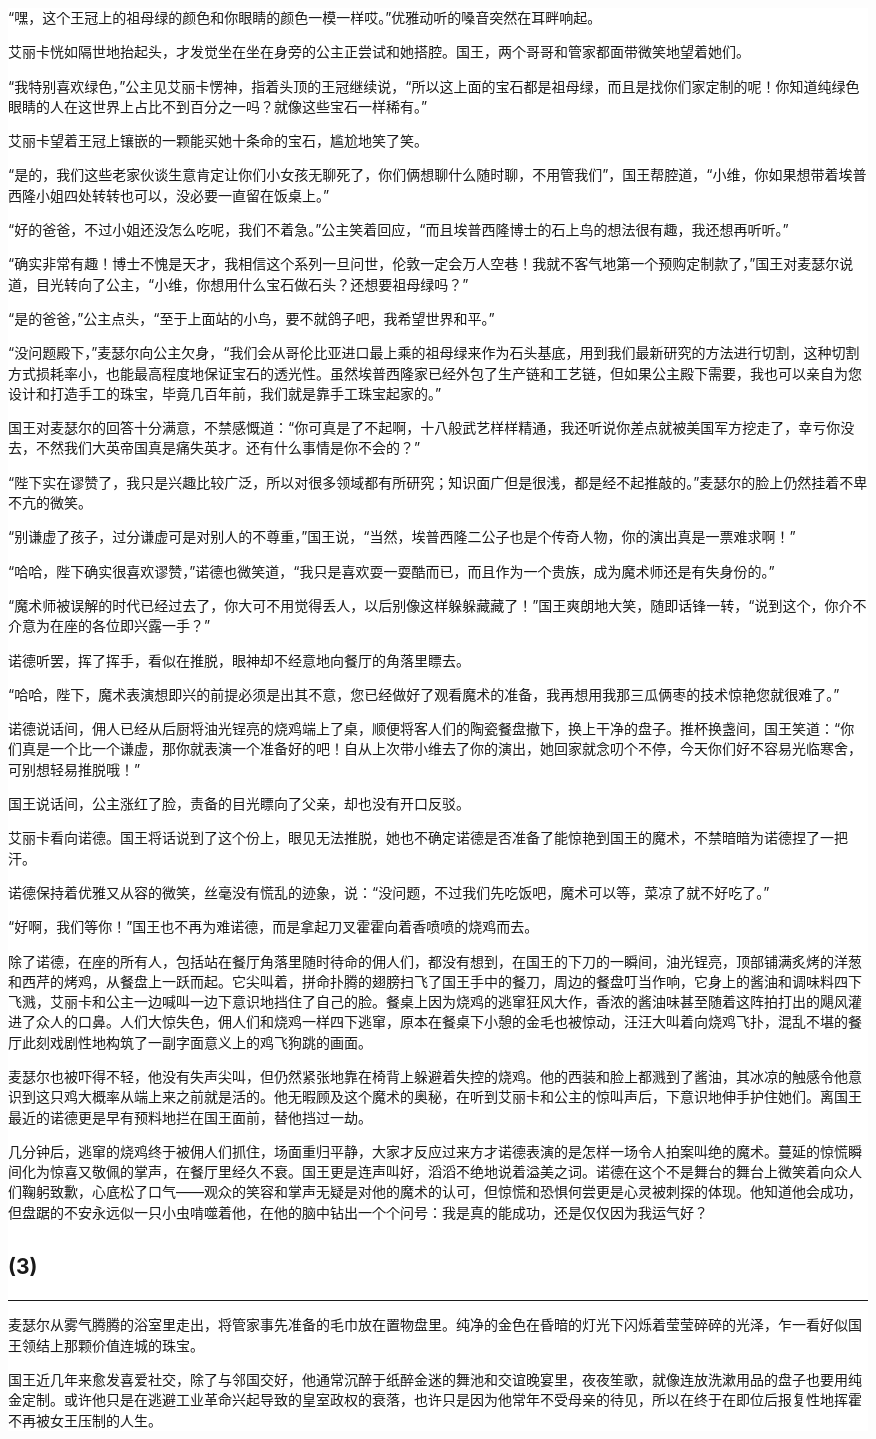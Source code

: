 “嘿，这个王冠上的祖母绿的颜色和你眼睛的颜色一模一样哎。”优雅动听的嗓音突然在耳畔响起。

艾丽卡恍如隔世地抬起头，才发觉坐在坐在身旁的公主正尝试和她搭腔。国王，两个哥哥和管家都面带微笑地望着她们。

“我特别喜欢绿色，”公主见艾丽卡愣神，指着头顶的王冠继续说，“所以这上面的宝石都是祖母绿，而且是找你们家定制的呢！你知道纯绿色眼睛的人在这世界上占比不到百分之一吗？就像这些宝石一样稀有。”

艾丽卡望着王冠上镶嵌的一颗能买她十条命的宝石，尴尬地笑了笑。

“是的，我们这些老家伙谈生意肯定让你们小女孩无聊死了，你们俩想聊什么随时聊，不用管我们”，国王帮腔道，“小维，你如果想带着埃普西隆小姐四处转转也可以，没必要一直留在饭桌上。”

“好的爸爸，不过小姐还没怎么吃呢，我们不着急。”公主笑着回应，“而且埃普西隆博士的石上鸟的想法很有趣，我还想再听听。”

“确实非常有趣！博士不愧是天才，我相信这个系列一旦问世，伦敦一定会万人空巷！我就不客气地第一个预购定制款了，”国王对麦瑟尔说道，目光转向了公主，“小维，你想用什么宝石做石头？还想要祖母绿吗？”

“是的爸爸，”公主点头，“至于上面站的小鸟，要不就鸽子吧，我希望世界和平。” 

“没问题殿下，”麦瑟尔向公主欠身，“我们会从哥伦比亚进口最上乘的祖母绿来作为石头基底，用到我们最新研究的方法进行切割，这种切割方式损耗率小，也能最高程度地保证宝石的透光性。虽然埃普西隆家已经外包了生产链和工艺链，但如果公主殿下需要，我也可以亲自为您设计和打造手工的珠宝，毕竟几百年前，我们就是靠手工珠宝起家的。”

国王对麦瑟尔的回答十分满意，不禁感慨道：“你可真是了不起啊，十八般武艺样样精通，我还听说你差点就被美国军方挖走了，幸亏你没去，不然我们大英帝国真是痛失英才。还有什么事情是你不会的？”

“陛下实在谬赞了，我只是兴趣比较广泛，所以对很多领域都有所研究；知识面广但是很浅，都是经不起推敲的。”麦瑟尔的脸上仍然挂着不卑不亢的微笑。

“别谦虚了孩子，过分谦虚可是对别人的不尊重，”国王说，“当然，埃普西隆二公子也是个传奇人物，你的演出真是一票难求啊！”

“哈哈，陛下确实很喜欢谬赞，”诺德也微笑道，“我只是喜欢耍一耍酷而已，而且作为一个贵族，成为魔术师还是有失身份的。”

“魔术师被误解的时代已经过去了，你大可不用觉得丢人，以后别像这样躲躲藏藏了！”国王爽朗地大笑，随即话锋一转，“说到这个，你介不介意为在座的各位即兴露一手？”

诺德听罢，挥了挥手，看似在推脱，眼神却不经意地向餐厅的角落里瞟去。

“哈哈，陛下，魔术表演想即兴的前提必须是出其不意，您已经做好了观看魔术的准备，我再想用我那三瓜俩枣的技术惊艳您就很难了。”

诺德说话间，佣人已经从后厨将油光锃亮的烧鸡端上了桌，顺便将客人们的陶瓷餐盘撤下，换上干净的盘子。推杯换盏间，国王笑道：“你们真是一个比一个谦虚，那你就表演一个准备好的吧！自从上次带小维去了你的演出，她回家就念叨个不停，今天你们好不容易光临寒舍，可别想轻易推脱哦！”

国王说话间，公主涨红了脸，责备的目光瞟向了父亲，却也没有开口反驳。

艾丽卡看向诺德。国王将话说到了这个份上，眼见无法推脱，她也不确定诺德是否准备了能惊艳到国王的魔术，不禁暗暗为诺德捏了一把汗。

诺德保持着优雅又从容的微笑，丝毫没有慌乱的迹象，说：“没问题，不过我们先吃饭吧，魔术可以等，菜凉了就不好吃了。”

“好啊，我们等你！”国王也不再为难诺德，而是拿起刀叉霍霍向着香喷喷的烧鸡而去。

除了诺德，在座的所有人，包括站在餐厅角落里随时待命的佣人们，都没有想到，在国王的下刀的一瞬间，油光锃亮，顶部铺满炙烤的洋葱和西芹的烤鸡，从餐盘上一跃而起。它尖叫着，拼命扑腾的翅膀扫飞了国王手中的餐刀，周边的餐盘叮当作响，它身上的酱油和调味料四下飞溅，艾丽卡和公主一边喊叫一边下意识地挡住了自己的脸。餐桌上因为烧鸡的逃窜狂风大作，香浓的酱油味甚至随着这阵拍打出的飓风灌进了众人的口鼻。人们大惊失色，佣人们和烧鸡一样四下逃窜，原本在餐桌下小憩的金毛也被惊动，汪汪大叫着向烧鸡飞扑，混乱不堪的餐厅此刻戏剧性地构筑了一副字面意义上的鸡飞狗跳的画面。

麦瑟尔也被吓得不轻，他没有失声尖叫，但仍然紧张地靠在椅背上躲避着失控的烧鸡。他的西装和脸上都溅到了酱油，其冰凉的触感令他意识到这只鸡大概率从端上来之前就是活的。他无暇顾及这个魔术的奥秘，在听到艾丽卡和公主的惊叫声后，下意识地伸手护住她们。离国王最近的诺德更是早有预料地拦在国王面前，替他挡过一劫。

几分钟后，逃窜的烧鸡终于被佣人们抓住，场面重归平静，大家才反应过来方才诺德表演的是怎样一场令人拍案叫绝的魔术。蔓延的惊慌瞬间化为惊喜又敬佩的掌声，在餐厅里经久不衰。国王更是连声叫好，滔滔不绝地说着溢美之词。诺德在这个不是舞台的舞台上微笑着向众人们鞠躬致歉，心底松了口气——观众的笑容和掌声无疑是对他的魔术的认可，但惊慌和恐惧何尝更是心灵被刺探的体现。他知道他会成功，但盘踞的不安永远似一只小虫啃噬着他，在他的脑中钻出一个个问号：我是真的能成功，还是仅仅因为我运气好？


## (3)
---
麦瑟尔从雾气腾腾的浴室里走出，将管家事先准备的毛巾放在置物盘里。纯净的金色在昏暗的灯光下闪烁着莹莹碎碎的光泽，乍一看好似国王领结上那颗价值连城的珠宝。

国王近几年来愈发喜爱社交，除了与邻国交好，他通常沉醉于纸醉金迷的舞池和交谊晚宴里，夜夜笙歌，就像连放洗漱用品的盘子也要用纯金定制。或许他只是在逃避工业革命兴起导致的皇室政权的衰落，也许只是因为他常年不受母亲的待见，所以在终于在即位后报复性地挥霍不再被女王压制的人生。
